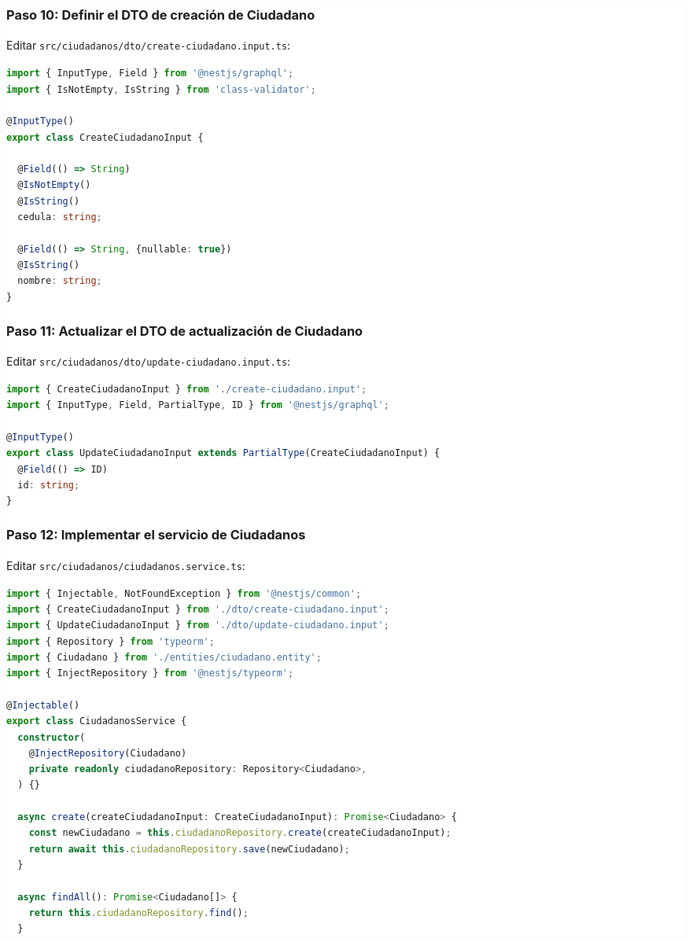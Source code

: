 ### Paso 10: Definir el DTO de creación de Ciudadano

Editar `src/ciudadanos/dto/create-ciudadano.input.ts`:

```typescript
import { InputType, Field } from '@nestjs/graphql';
import { IsNotEmpty, IsString } from 'class-validator';

@InputType()
export class CreateCiudadanoInput {

  @Field(() => String)
  @IsNotEmpty()
  @IsString()
  cedula: string;

  @Field(() => String, {nullable: true})
  @IsString()
  nombre: string;
}
```

### Paso 11: Actualizar el DTO de actualización de Ciudadano

Editar `src/ciudadanos/dto/update-ciudadano.input.ts`:

```typescript
import { CreateCiudadanoInput } from './create-ciudadano.input';
import { InputType, Field, PartialType, ID } from '@nestjs/graphql';

@InputType()
export class UpdateCiudadanoInput extends PartialType(CreateCiudadanoInput) {
  @Field(() => ID)
  id: string;
}
```

### Paso 12: Implementar el servicio de Ciudadanos

Editar `src/ciudadanos/ciudadanos.service.ts`:

```typescript
import { Injectable, NotFoundException } from '@nestjs/common';
import { CreateCiudadanoInput } from './dto/create-ciudadano.input';
import { UpdateCiudadanoInput } from './dto/update-ciudadano.input';
import { Repository } from 'typeorm';
import { Ciudadano } from './entities/ciudadano.entity';
import { InjectRepository } from '@nestjs/typeorm';

@Injectable()
export class CiudadanosService {
  constructor(
    @InjectRepository(Ciudadano)
    private readonly ciudadanoRepository: Repository<Ciudadano>,
  ) {}

  async create(createCiudadanoInput: CreateCiudadanoInput): Promise<Ciudadano> {
    const newCiudadano = this.ciudadanoRepository.create(createCiudadanoInput);
    return await this.ciudadanoRepository.save(newCiudadano);
  }

  async findAll(): Promise<Ciudadano[]> {
    return this.ciudadanoRepository.find();
  }

```